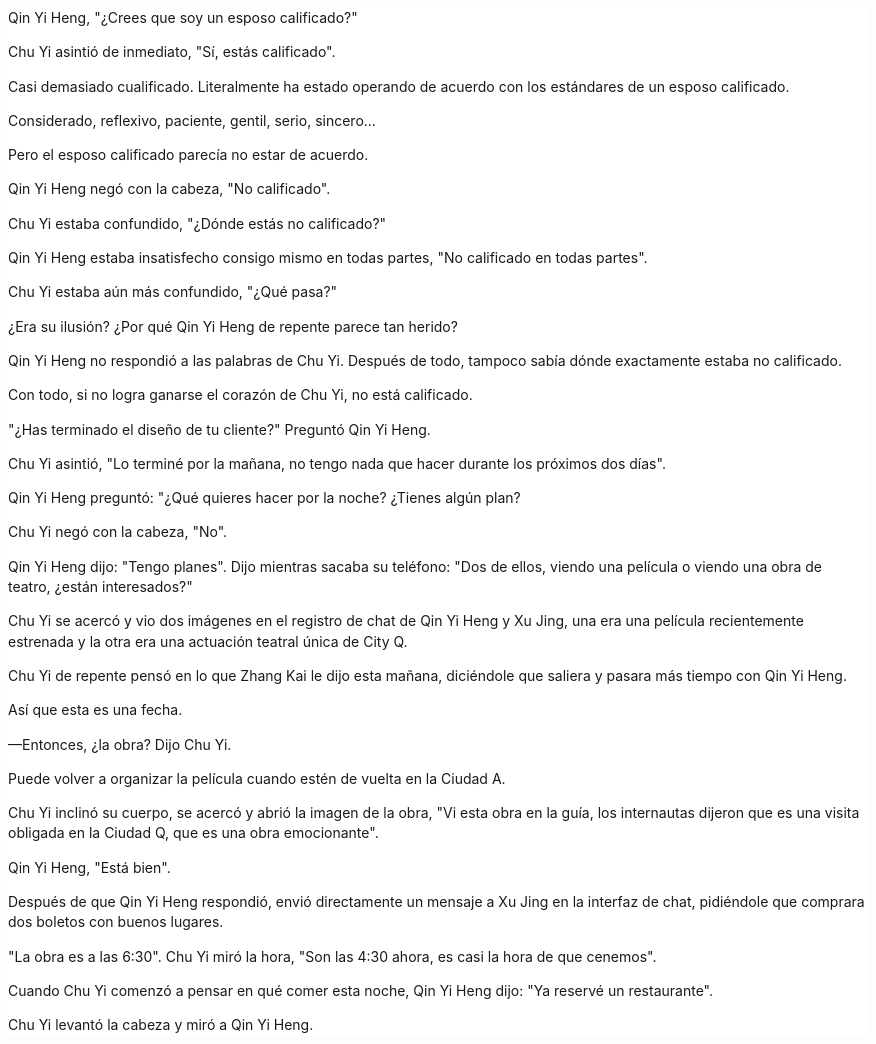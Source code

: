 Qin Yi Heng, "¿Crees que soy un esposo calificado?"

Chu Yi asintió de inmediato, "Sí, estás calificado".

Casi demasiado cualificado. Literalmente ha estado operando de acuerdo con los estándares de un esposo calificado.

Considerado, reflexivo, paciente, gentil, serio, sincero...

Pero el esposo calificado parecía no estar de acuerdo.

Qin Yi Heng negó con la cabeza, "No calificado".

Chu Yi estaba confundido, "¿Dónde estás no calificado?"

Qin Yi Heng estaba insatisfecho consigo mismo en todas partes, "No calificado en todas partes".

Chu Yi estaba aún más confundido, "¿Qué pasa?"

¿Era su ilusión? ¿Por qué Qin Yi Heng de repente parece tan herido?

Qin Yi Heng no respondió a las palabras de Chu Yi. Después de todo, tampoco sabía dónde exactamente estaba no calificado.

Con todo, si no logra ganarse el corazón de Chu Yi, no está calificado.

"¿Has terminado el diseño de tu cliente?" Preguntó Qin Yi Heng.

Chu Yi asintió, "Lo terminé por la mañana, no tengo nada que hacer durante los próximos dos días".

Qin Yi Heng preguntó: "¿Qué quieres hacer por la noche? ¿Tienes algún plan?

Chu Yi negó con la cabeza, "No".

Qin Yi Heng dijo: "Tengo planes". Dijo mientras sacaba su teléfono: "Dos de ellos, viendo una película o viendo una obra de teatro, ¿están interesados?"

Chu Yi se acercó y vio dos imágenes en el registro de chat de Qin Yi Heng y Xu Jing, una era una película recientemente estrenada y la otra era una actuación teatral única de City Q.

Chu Yi de repente pensó en lo que Zhang Kai le dijo esta mañana, diciéndole que saliera y pasara más tiempo con Qin Yi Heng.

Así que esta es una fecha.

—Entonces, ¿la obra? Dijo Chu Yi.

Puede volver a organizar la película cuando estén de vuelta en la Ciudad A.

Chu Yi inclinó su cuerpo, se acercó y abrió la imagen de la obra, "Vi esta obra en la guía, los internautas dijeron que es una visita obligada en la Ciudad Q, que es una obra emocionante".

Qin Yi Heng, "Está bien".

Después de que Qin Yi Heng respondió, envió directamente un mensaje a Xu Jing en la interfaz de chat, pidiéndole que comprara dos boletos con buenos lugares.

"La obra es a las 6:30". Chu Yi miró la hora, "Son las 4:30 ahora, es casi la hora de que cenemos".

Cuando Chu Yi comenzó a pensar en qué comer esta noche, Qin Yi Heng dijo: "Ya reservé un restaurante".

Chu Yi levantó la cabeza y miró a Qin Yi Heng.
